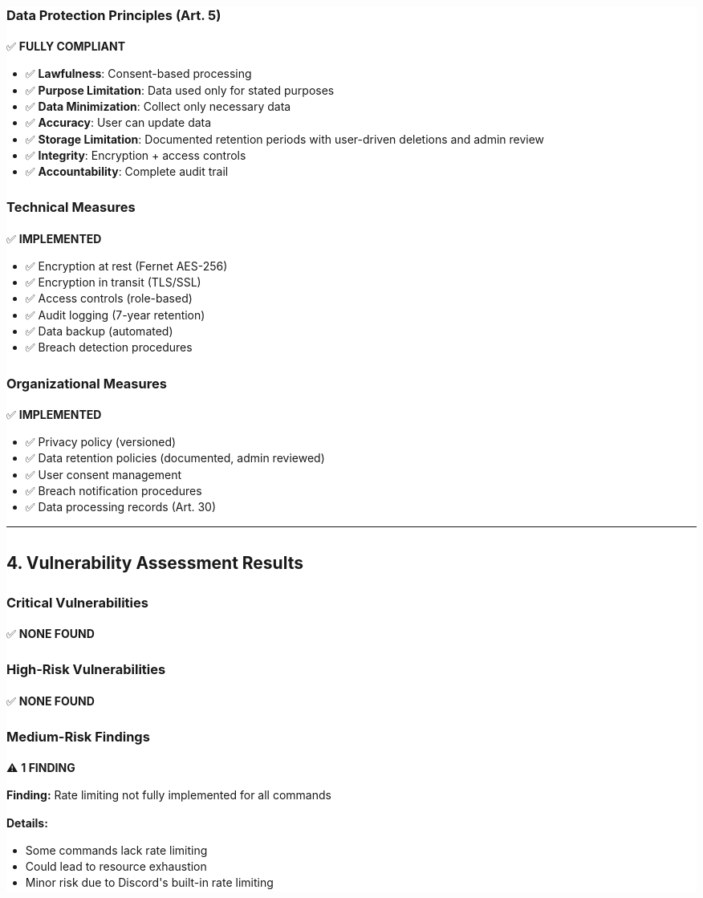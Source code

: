 ### Data Protection Principles (Art. 5)
✅ **FULLY COMPLIANT**

- ✅ **Lawfulness**: Consent-based processing
- ✅ **Purpose Limitation**: Data used only for stated purposes
- ✅ **Data Minimization**: Collect only necessary data
- ✅ **Accuracy**: User can update data
- ✅ **Storage Limitation**: Documented retention periods with user-driven deletions and admin review
- ✅ **Integrity**: Encryption + access controls
- ✅ **Accountability**: Complete audit trail

### Technical Measures
✅ **IMPLEMENTED**

- ✅ Encryption at rest (Fernet AES-256)
- ✅ Encryption in transit (TLS/SSL)
- ✅ Access controls (role-based)
- ✅ Audit logging (7-year retention)
- ✅ Data backup (automated)
- ✅ Breach detection procedures

### Organizational Measures
✅ **IMPLEMENTED**

- ✅ Privacy policy (versioned)
- ✅ Data retention policies (documented, admin reviewed)
- ✅ User consent management
- ✅ Breach notification procedures
- ✅ Data processing records (Art. 30)

---

## 4. Vulnerability Assessment Results

### Critical Vulnerabilities
✅ **NONE FOUND**

### High-Risk Vulnerabilities
✅ **NONE FOUND**

### Medium-Risk Findings
⚠️ **1 FINDING**

**Finding:** Rate limiting not fully implemented for all commands

**Details:**
- Some commands lack rate limiting
- Could lead to resource exhaustion
- Minor risk due to Discord's built-in rate limiting
